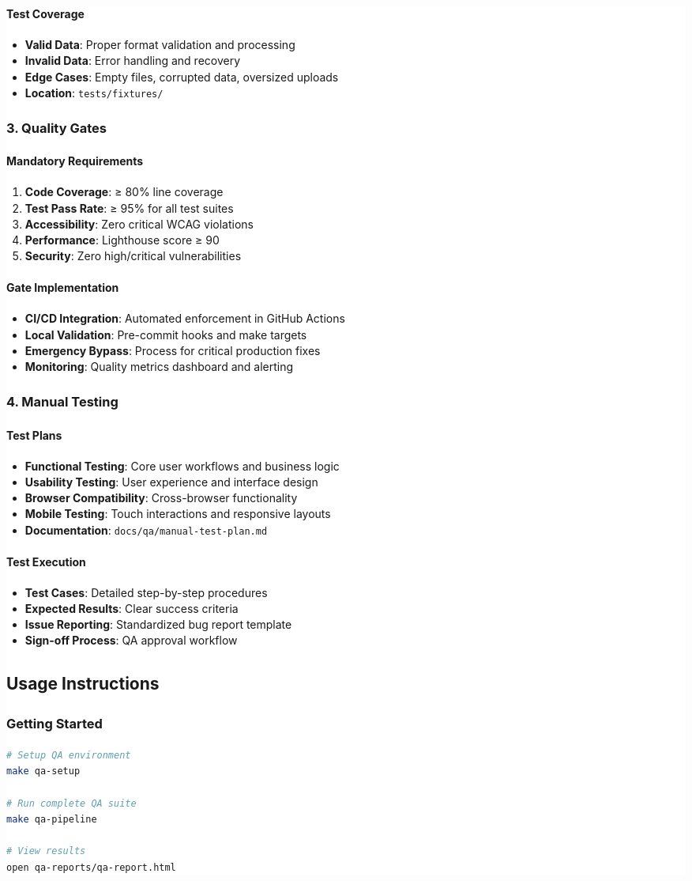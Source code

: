 #### Test Coverage
- **Valid Data**: Proper format validation and processing
- **Invalid Data**: Error handling and recovery
- **Edge Cases**: Empty files, corrupted data, oversized uploads
- **Location**: `tests/fixtures/`

### 3. Quality Gates

#### Mandatory Requirements
1. **Code Coverage**: ≥ 80% line coverage
2. **Test Pass Rate**: ≥ 95% for all test suites
3. **Accessibility**: Zero critical WCAG violations
4. **Performance**: Lighthouse score ≥ 90
5. **Security**: Zero high/critical vulnerabilities

#### Gate Implementation
- **CI/CD Integration**: Automated enforcement in GitHub Actions
- **Local Validation**: Pre-commit hooks and make targets
- **Emergency Bypass**: Process for critical production fixes
- **Monitoring**: Quality metrics dashboard and alerting

### 4. Manual Testing

#### Test Plans
- **Functional Testing**: Core user workflows and business logic
- **Usability Testing**: User experience and interface design
- **Browser Compatibility**: Cross-browser functionality
- **Mobile Testing**: Touch interactions and responsive layouts
- **Documentation**: `docs/qa/manual-test-plan.md`

#### Test Execution
- **Test Cases**: Detailed step-by-step procedures
- **Expected Results**: Clear success criteria
- **Issue Reporting**: Standardized bug report template
- **Sign-off Process**: QA approval workflow

## Usage Instructions

### Getting Started

```bash
# Setup QA environment
make qa-setup

# Run complete QA suite
make qa-pipeline

# View results
open qa-reports/qa-report.html
```
